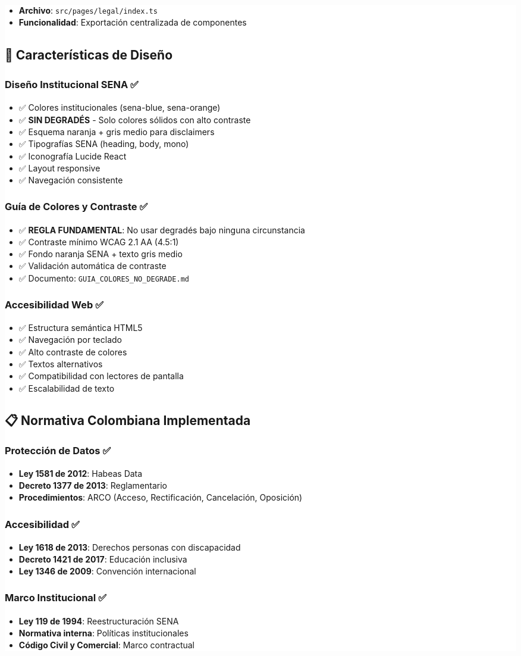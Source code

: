 - **Archivo**: `src/pages/legal/index.ts`
- **Funcionalidad**: Exportación centralizada de componentes

## 🎨 Características de Diseño

### Diseño Institucional SENA ✅

- ✅ Colores institucionales (sena-blue, sena-orange)
- ✅ **SIN DEGRADÉS** - Solo colores sólidos con alto contraste
- ✅ Esquema naranja + gris medio para disclaimers
- ✅ Tipografías SENA (heading, body, mono)
- ✅ Iconografía Lucide React
- ✅ Layout responsive
- ✅ Navegación consistente

### Guía de Colores y Contraste ✅

- ✅ **REGLA FUNDAMENTAL**: No usar degradés bajo ninguna circunstancia
- ✅ Contraste mínimo WCAG 2.1 AA (4.5:1)
- ✅ Fondo naranja SENA + texto gris medio
- ✅ Validación automática de contraste
- ✅ Documento: `GUIA_COLORES_NO_DEGRADE.md`

### Accesibilidad Web ✅

- ✅ Estructura semántica HTML5
- ✅ Navegación por teclado
- ✅ Alto contraste de colores
- ✅ Textos alternativos
- ✅ Compatibilidad con lectores de pantalla
- ✅ Escalabilidad de texto

## 📋 Normativa Colombiana Implementada

### Protección de Datos ✅

- **Ley 1581 de 2012**: Habeas Data
- **Decreto 1377 de 2013**: Reglamentario
- **Procedimientos**: ARCO (Acceso, Rectificación, Cancelación, Oposición)

### Accesibilidad ✅

- **Ley 1618 de 2013**: Derechos personas con discapacidad
- **Decreto 1421 de 2017**: Educación inclusiva
- **Ley 1346 de 2009**: Convención internacional

### Marco Institucional ✅

- **Ley 119 de 1994**: Reestructuración SENA
- **Normativa interna**: Políticas institucionales
- **Código Civil y Comercial**: Marco contractual
